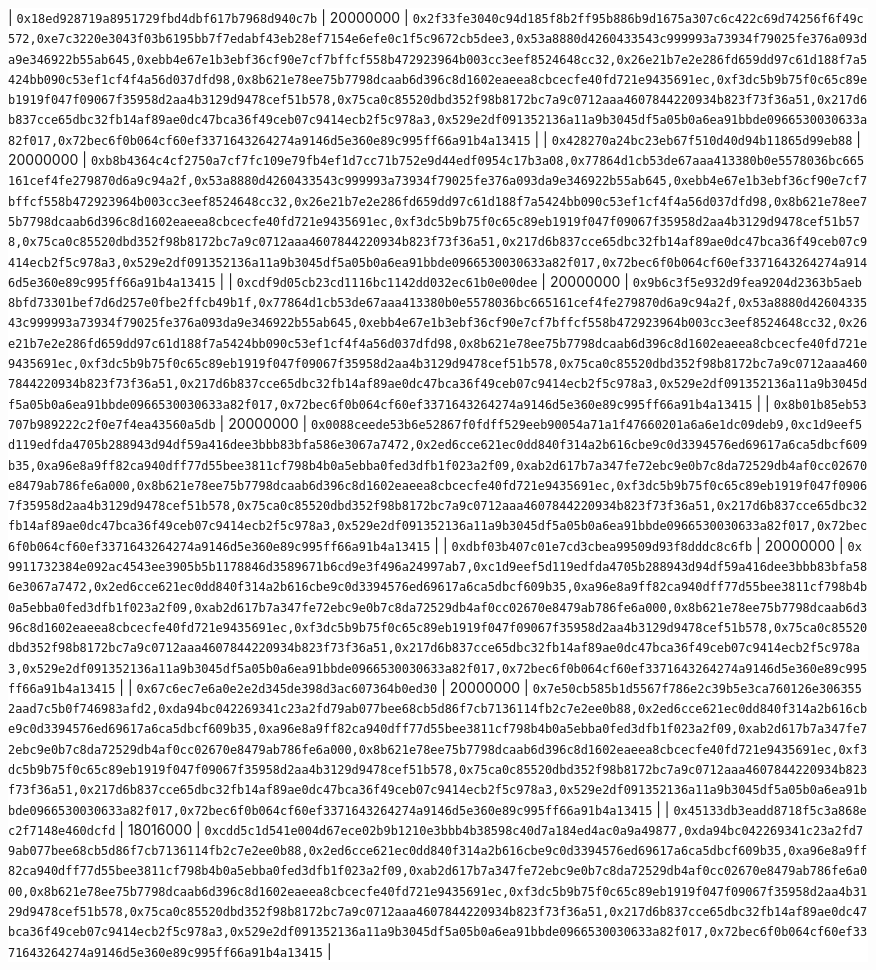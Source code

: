 | `0x18ed928719a8951729fbd4dbf617b7968d940c7b` | 20000000 | `0x2f33fe3040c94d185f8b2ff95b886b9d1675a307c6c422c69d74256f6f49c572,0xe7c3220e3043f03b6195bb7f7edabf43eb28ef7154e6efe0c1f5c9672cb5dee3,0x53a8880d4260433543c999993a73934f79025fe376a093da9e346922b55ab645,0xebb4e67e1b3ebf36cf90e7cf7bffcf558b472923964b003cc3eef8524648cc32,0x26e21b7e2e286fd659dd97c61d188f7a5424bb090c53ef1cf4f4a56d037dfd98,0x8b621e78ee75b7798dcaab6d396c8d1602eaeea8cbcecfe40fd721e9435691ec,0xf3dc5b9b75f0c65c89eb1919f047f09067f35958d2aa4b3129d9478cef51b578,0x75ca0c85520dbd352f98b8172bc7a9c0712aaa4607844220934b823f73f36a51,0x217d6b837cce65dbc32fb14af89ae0dc47bca36f49ceb07c9414ecb2f5c978a3,0x529e2df091352136a11a9b3045df5a05b0a6ea91bbde0966530030633a82f017,0x72bec6f0b064cf60ef3371643264274a9146d5e360e89c995ff66a91b4a13415` |
| `0x428270a24bc23eb67f510d40d94b11865d99eb88` | 20000000 | `0xb8b4364c4cf2750a7cf7fc109e79fb4ef1d7cc71b752e9d44edf0954c17b3a08,0x77864d1cb53de67aaa413380b0e5578036bc665161cef4fe279870d6a9c94a2f,0x53a8880d4260433543c999993a73934f79025fe376a093da9e346922b55ab645,0xebb4e67e1b3ebf36cf90e7cf7bffcf558b472923964b003cc3eef8524648cc32,0x26e21b7e2e286fd659dd97c61d188f7a5424bb090c53ef1cf4f4a56d037dfd98,0x8b621e78ee75b7798dcaab6d396c8d1602eaeea8cbcecfe40fd721e9435691ec,0xf3dc5b9b75f0c65c89eb1919f047f09067f35958d2aa4b3129d9478cef51b578,0x75ca0c85520dbd352f98b8172bc7a9c0712aaa4607844220934b823f73f36a51,0x217d6b837cce65dbc32fb14af89ae0dc47bca36f49ceb07c9414ecb2f5c978a3,0x529e2df091352136a11a9b3045df5a05b0a6ea91bbde0966530030633a82f017,0x72bec6f0b064cf60ef3371643264274a9146d5e360e89c995ff66a91b4a13415` |
| `0xcdf9d05cb23cd1116bc1142dd032ec61b0e00dee` | 20000000 | `0x9b6c3f5e932d9fea9204d2363b5aeb8bfd73301bef7d6d257e0fbe2ffcb49b1f,0x77864d1cb53de67aaa413380b0e5578036bc665161cef4fe279870d6a9c94a2f,0x53a8880d4260433543c999993a73934f79025fe376a093da9e346922b55ab645,0xebb4e67e1b3ebf36cf90e7cf7bffcf558b472923964b003cc3eef8524648cc32,0x26e21b7e2e286fd659dd97c61d188f7a5424bb090c53ef1cf4f4a56d037dfd98,0x8b621e78ee75b7798dcaab6d396c8d1602eaeea8cbcecfe40fd721e9435691ec,0xf3dc5b9b75f0c65c89eb1919f047f09067f35958d2aa4b3129d9478cef51b578,0x75ca0c85520dbd352f98b8172bc7a9c0712aaa4607844220934b823f73f36a51,0x217d6b837cce65dbc32fb14af89ae0dc47bca36f49ceb07c9414ecb2f5c978a3,0x529e2df091352136a11a9b3045df5a05b0a6ea91bbde0966530030633a82f017,0x72bec6f0b064cf60ef3371643264274a9146d5e360e89c995ff66a91b4a13415` |
| `0x8b01b85eb53707b989222c2f0e7f4ea43560a5db` | 20000000 | `0x0088ceede53b6e52867f0fdff529eeb90054a71a1f47660201a6a6e1dc09deb9,0xc1d9eef5d119edfda4705b288943d94df59a416dee3bbb83bfa586e3067a7472,0x2ed6cce621ec0dd840f314a2b616cbe9c0d3394576ed69617a6ca5dbcf609b35,0xa96e8a9ff82ca940dff77d55bee3811cf798b4b0a5ebba0fed3dfb1f023a2f09,0xab2d617b7a347fe72ebc9e0b7c8da72529db4af0cc02670e8479ab786fe6a000,0x8b621e78ee75b7798dcaab6d396c8d1602eaeea8cbcecfe40fd721e9435691ec,0xf3dc5b9b75f0c65c89eb1919f047f09067f35958d2aa4b3129d9478cef51b578,0x75ca0c85520dbd352f98b8172bc7a9c0712aaa4607844220934b823f73f36a51,0x217d6b837cce65dbc32fb14af89ae0dc47bca36f49ceb07c9414ecb2f5c978a3,0x529e2df091352136a11a9b3045df5a05b0a6ea91bbde0966530030633a82f017,0x72bec6f0b064cf60ef3371643264274a9146d5e360e89c995ff66a91b4a13415` |
| `0xdbf03b407c01e7cd3cbea99509d93f8dddc8c6fb` | 20000000 | `0x9911732384e092ac4543ee3905b5b1178846d3589671b6cd9e3f496a24997ab7,0xc1d9eef5d119edfda4705b288943d94df59a416dee3bbb83bfa586e3067a7472,0x2ed6cce621ec0dd840f314a2b616cbe9c0d3394576ed69617a6ca5dbcf609b35,0xa96e8a9ff82ca940dff77d55bee3811cf798b4b0a5ebba0fed3dfb1f023a2f09,0xab2d617b7a347fe72ebc9e0b7c8da72529db4af0cc02670e8479ab786fe6a000,0x8b621e78ee75b7798dcaab6d396c8d1602eaeea8cbcecfe40fd721e9435691ec,0xf3dc5b9b75f0c65c89eb1919f047f09067f35958d2aa4b3129d9478cef51b578,0x75ca0c85520dbd352f98b8172bc7a9c0712aaa4607844220934b823f73f36a51,0x217d6b837cce65dbc32fb14af89ae0dc47bca36f49ceb07c9414ecb2f5c978a3,0x529e2df091352136a11a9b3045df5a05b0a6ea91bbde0966530030633a82f017,0x72bec6f0b064cf60ef3371643264274a9146d5e360e89c995ff66a91b4a13415` |
| `0x67c6ec7e6a0e2e2d345de398d3ac607364b0ed30` | 20000000 | `0x7e50cb585b1d5567f786e2c39b5e3ca760126e3063552aad7c5b0f746983afd2,0xda94bc042269341c23a2fd79ab077bee68cb5d86f7cb7136114fb2c7e2ee0b88,0x2ed6cce621ec0dd840f314a2b616cbe9c0d3394576ed69617a6ca5dbcf609b35,0xa96e8a9ff82ca940dff77d55bee3811cf798b4b0a5ebba0fed3dfb1f023a2f09,0xab2d617b7a347fe72ebc9e0b7c8da72529db4af0cc02670e8479ab786fe6a000,0x8b621e78ee75b7798dcaab6d396c8d1602eaeea8cbcecfe40fd721e9435691ec,0xf3dc5b9b75f0c65c89eb1919f047f09067f35958d2aa4b3129d9478cef51b578,0x75ca0c85520dbd352f98b8172bc7a9c0712aaa4607844220934b823f73f36a51,0x217d6b837cce65dbc32fb14af89ae0dc47bca36f49ceb07c9414ecb2f5c978a3,0x529e2df091352136a11a9b3045df5a05b0a6ea91bbde0966530030633a82f017,0x72bec6f0b064cf60ef3371643264274a9146d5e360e89c995ff66a91b4a13415` |
| `0x45133db3eadd8718f5c3a868ec2f7148e460dcfd` | 18016000 | `0xcdd5c1d541e004d67ece02b9b1210e3bbb4b38598c40d7a184ed4ac0a9a49877,0xda94bc042269341c23a2fd79ab077bee68cb5d86f7cb7136114fb2c7e2ee0b88,0x2ed6cce621ec0dd840f314a2b616cbe9c0d3394576ed69617a6ca5dbcf609b35,0xa96e8a9ff82ca940dff77d55bee3811cf798b4b0a5ebba0fed3dfb1f023a2f09,0xab2d617b7a347fe72ebc9e0b7c8da72529db4af0cc02670e8479ab786fe6a000,0x8b621e78ee75b7798dcaab6d396c8d1602eaeea8cbcecfe40fd721e9435691ec,0xf3dc5b9b75f0c65c89eb1919f047f09067f35958d2aa4b3129d9478cef51b578,0x75ca0c85520dbd352f98b8172bc7a9c0712aaa4607844220934b823f73f36a51,0x217d6b837cce65dbc32fb14af89ae0dc47bca36f49ceb07c9414ecb2f5c978a3,0x529e2df091352136a11a9b3045df5a05b0a6ea91bbde0966530030633a82f017,0x72bec6f0b064cf60ef3371643264274a9146d5e360e89c995ff66a91b4a13415` |